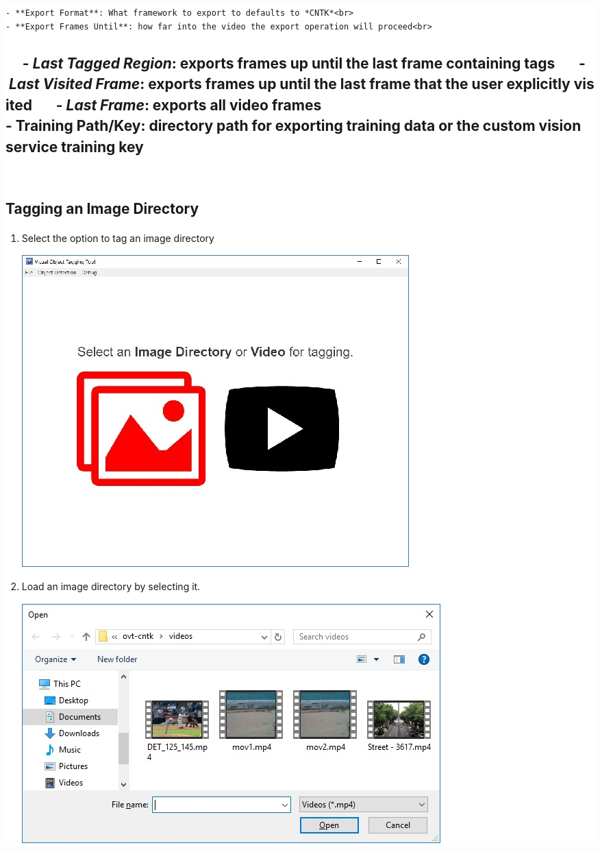     - **Export Format**: What framework to export to defaults to *CNTK*<br>
    - **Export Frames Until**: how far into the video the export operation will proceed<br>
      - *Last Tagged Region*: exports frames up until the last frame containing tags
      - *Last Visited Frame*: exports frames up until the last frame that the user explicitly visited
      - *Last Frame*: exports all video frames<br>
    - **Training Path/Key**: directory path for exporting training data or the custom vision service training key<br>
    
---

## Tagging an Image Directory

 1. Select the option to tag an image directory

    ![](media/image-option.jpg)

 2. Load an image directory by selecting it.

    ![](media/2_load.jpg)
